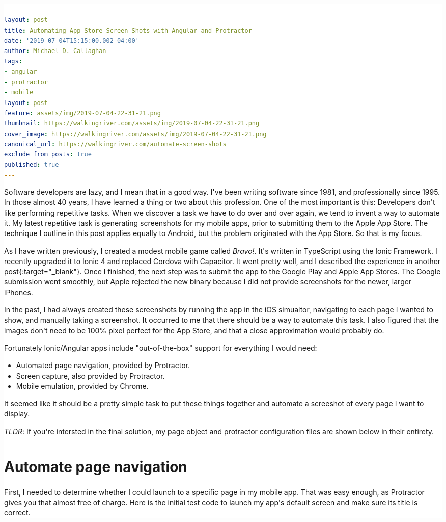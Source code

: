 ```yaml
---
layout: post
title: Automating App Store Screen Shots with Angular and Protractor
date: '2019-07-04T15:15:00.002-04:00'
author: Michael D. Callaghan
tags: 
- angular 
- protractor
- mobile
layout: post
feature: assets/img/2019-07-04-22-31-21.png
thumbnail: https://walkingriver.com/assets/img/2019-07-04-22-31-21.png
cover_image: https://walkingriver.com/assets/img/2019-07-04-22-31-21.png
canonical_url: https://walkingriver.com/automate-screen-shots
exclude_from_posts: true
published: true
---
```


Software developers are lazy, and I mean that in a good way. I've been writing software since 1981, and professionally since 1995. In those almost 40 years, I have learned a thing or two about this profession. One of the most important is this:  Developers don't like performing repetitive tasks. When we discover a task we have to do over and over again, we tend to invent a way to automate it. My latest repetitive task is generating screenshots for my mobile apps, prior to submitting them to the Apple App Store. The technique I outline in this post applies equally to Android, but the problem originated with the App Store. So that is my focus. 



As I have written previously, I created a modest mobile game called _Bravo!_. It's written in TypeScript using the Ionic Framework. I recently upgraded it to Ionic 4 and replaced Cordova with Capacitor. It went pretty well, and I [described the experience in another post](https://walkingriver.com/ionic-3-to-4){:target="_blank"}. Once I finished, the next step was to submit the app to the Google Play and Apple App Stores. The Google submission went smoothly, but Apple rejected the new binary because I did not provide screenshots for the newer, larger iPhones. 

In the past, I had always created these screenshots by running the app in the iOS simualtor, navigating to each page I wanted to show, and manually taking a screenshot. It occurred to me that there should be a way to automate this task. I also figured that the images don't need to be 100% pixel perfect for the App Store, and that a close approximation would probably do. 

Fortunately Ionic/Angular apps include "out-of-the-box" support for everything I would need: 

- Automated page navigation, provided by Protractor.
- Screen capture, also provided by Protractor.
- Mobile emulation, provided by Chrome.

It seemed like it should be a pretty simple task to put these things together and automate a screeshot of every page I want to display. 

*TLDR*: If you're intersted in the final solution, my page object and protractor configuration files are shown below in their entirety. 

# Automate page navigation
First, I needed to determine whether I could launch to a specific page in my mobile app. That was easy enough, as Protractor gives you that almost free of charge. Here is the initial test code to launch my app's default screen and make sure its title is correct.
